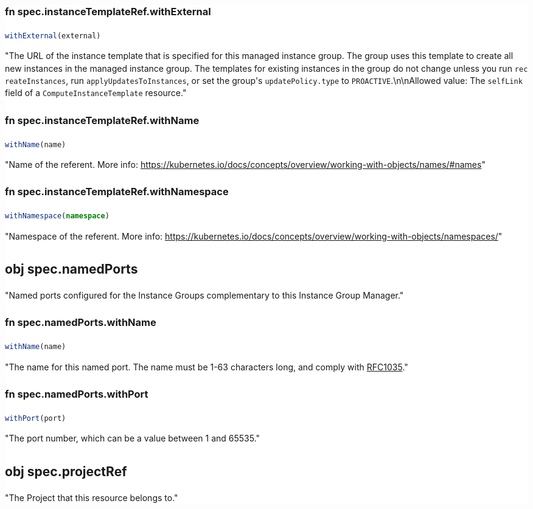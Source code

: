 
### fn spec.instanceTemplateRef.withExternal

```ts
withExternal(external)
```

"The URL of the instance template that is specified for this managed instance group. The group uses this template to create all new instances in the managed instance group. The templates for existing instances in the group do not change unless you run `recreateInstances`, run `applyUpdatesToInstances`, or set the group's `updatePolicy.type` to `PROACTIVE`.\n\nAllowed value: The `selfLink` field of a `ComputeInstanceTemplate` resource."

### fn spec.instanceTemplateRef.withName

```ts
withName(name)
```

"Name of the referent. More info: https://kubernetes.io/docs/concepts/overview/working-with-objects/names/#names"

### fn spec.instanceTemplateRef.withNamespace

```ts
withNamespace(namespace)
```

"Namespace of the referent. More info: https://kubernetes.io/docs/concepts/overview/working-with-objects/namespaces/"

## obj spec.namedPorts

"Named ports configured for the Instance Groups complementary to this Instance Group Manager."

### fn spec.namedPorts.withName

```ts
withName(name)
```

"The name for this named port. The name must be 1-63 characters long, and comply with [RFC1035](https://www.ietf.org/rfc/rfc1035.txt)."

### fn spec.namedPorts.withPort

```ts
withPort(port)
```

"The port number, which can be a value between 1 and 65535."

## obj spec.projectRef

"The Project that this resource belongs to."
